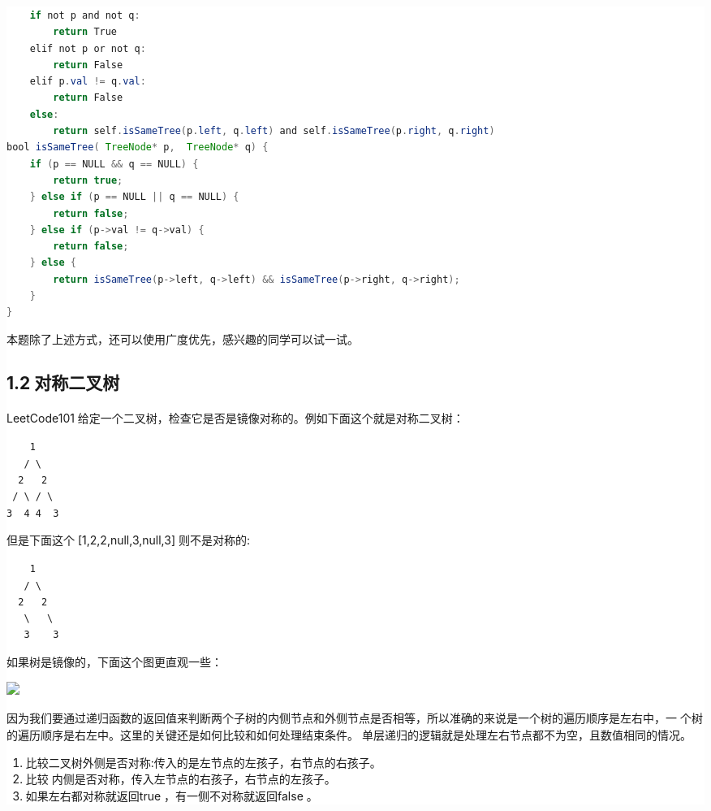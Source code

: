 ```java
    if not p and not q:
        return True
    elif not p or not q:
        return False
    elif p.val != q.val:
        return False
    else:
        return self.isSameTree(p.left, q.left) and self.isSameTree(p.right, q.right)
bool isSameTree( TreeNode* p,  TreeNode* q) {
    if (p == NULL && q == NULL) {
        return true;
    } else if (p == NULL || q == NULL) {
        return false;
    } else if (p->val != q->val) {
        return false;
    } else {
        return isSameTree(p->left, q->left) && isSameTree(p->right, q->right);
    }
}
```

本题除了上述方式，还可以使用广度优先，感兴趣的同学可以试一试。

## 1.2 对称二叉树

LeetCode101 给定一个二叉树，检查它是否是镜像对称的。例如下面这个就是对称二叉树：

```plain
    1
   / \
  2   2
 / \ / \
3  4 4  3
```

但是下面这个 [1,2,2,null,3,null,3] 则不是对称的:

```plain
    1
   / \
  2   2
   \   \
   3    3
```

如果树是镜像的，下面这个图更直观一些：

![](https://pic.yupi.icu/5563/202311211453595.png)

因为我们要通过递归函数的返回值来判断两个子树的内侧节点和外侧节点是否相等，所以准确的来说是一个树的遍历顺序是左右中，一 个树的遍历顺序是右左中。这里的关键还是如何比较和如何处理结束条件。 单层递归的逻辑就是处理左右节点都不为空，且数值相同的情况。

1. 比较二叉树外侧是否对称:传入的是左节点的左孩子，右节点的右孩子。
2. 比较 内侧是否对称，传入左节点的右孩子，右节点的左孩子。
3. 如果左右都对称就返回true ，有一侧不对称就返回false 。
